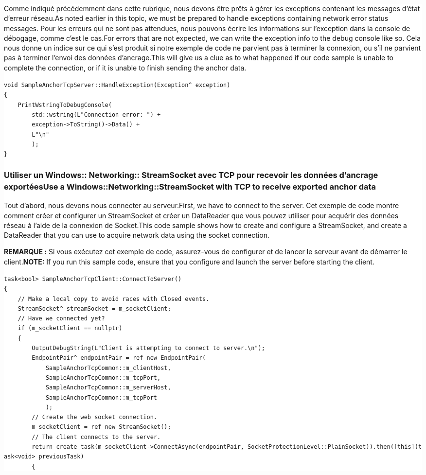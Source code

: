 <span data-ttu-id="d14b5-179">Comme indiqué précédemment dans cette rubrique, nous devons être prêts à gérer les exceptions contenant les messages d’état d’erreur réseau.</span><span class="sxs-lookup"><span data-stu-id="d14b5-179">As noted earlier in this topic, we must be prepared to handle exceptions containing network error status messages.</span></span> <span data-ttu-id="d14b5-180">Pour les erreurs qui ne sont pas attendues, nous pouvons écrire les informations sur l’exception dans la console de débogage, comme c’est le cas.</span><span class="sxs-lookup"><span data-stu-id="d14b5-180">For errors that are not expected, we can write the exception info to the debug console like so.</span></span> <span data-ttu-id="d14b5-181">Cela nous donne un indice sur ce qui s’est produit si notre exemple de code ne parvient pas à terminer la connexion, ou s’il ne parvient pas à terminer l’envoi des données d’ancrage.</span><span class="sxs-lookup"><span data-stu-id="d14b5-181">This will give us a clue as to what happened if our code sample is unable to complete the connection, or if it is unable to finish sending the anchor data.</span></span>

```
void SampleAnchorTcpServer::HandleException(Exception^ exception)
{
    PrintWstringToDebugConsole(
        std::wstring(L"Connection error: ") +
        exception->ToString()->Data() +
        L"\n"
        );
}
```

### <a name="use-a-windowsnetworkingstreamsocket-with-tcp-to-receive-exported-anchor-data"></a><span data-ttu-id="d14b5-182">Utiliser un Windows:: Networking:: StreamSocket avec TCP pour recevoir les données d’ancrage exportées</span><span class="sxs-lookup"><span data-stu-id="d14b5-182">Use a Windows::Networking::StreamSocket with TCP to receive exported anchor data</span></span>

<span data-ttu-id="d14b5-183">Tout d’abord, nous devons nous connecter au serveur.</span><span class="sxs-lookup"><span data-stu-id="d14b5-183">First, we have to connect to the server.</span></span> <span data-ttu-id="d14b5-184">Cet exemple de code montre comment créer et configurer un StreamSocket et créer un DataReader que vous pouvez utiliser pour acquérir des données réseau à l’aide de la connexion de Socket.</span><span class="sxs-lookup"><span data-stu-id="d14b5-184">This code sample shows how to create and configure a StreamSocket, and create a DataReader that you can use to acquire network data using the socket connection.</span></span>

<span data-ttu-id="d14b5-185">**REMARQUE :** Si vous exécutez cet exemple de code, assurez-vous de configurer et de lancer le serveur avant de démarrer le client.</span><span class="sxs-lookup"><span data-stu-id="d14b5-185">**NOTE:** If you run this sample code, ensure that you configure and launch the server before starting the client.</span></span>

```
task<bool> SampleAnchorTcpClient::ConnectToServer()
{
    // Make a local copy to avoid races with Closed events.
    StreamSocket^ streamSocket = m_socketClient;
    // Have we connected yet?
    if (m_socketClient == nullptr)
    {
        OutputDebugString(L"Client is attempting to connect to server.\n");
        EndpointPair^ endpointPair = ref new EndpointPair(
            SampleAnchorTcpCommon::m_clientHost,
            SampleAnchorTcpCommon::m_tcpPort,
            SampleAnchorTcpCommon::m_serverHost,
            SampleAnchorTcpCommon::m_tcpPort
            );
        // Create the web socket connection.
        m_socketClient = ref new StreamSocket();
        // The client connects to the server.
        return create_task(m_socketClient->ConnectAsync(endpointPair, SocketProtectionLevel::PlainSocket)).then([this](task<void> previousTask)
        {
```